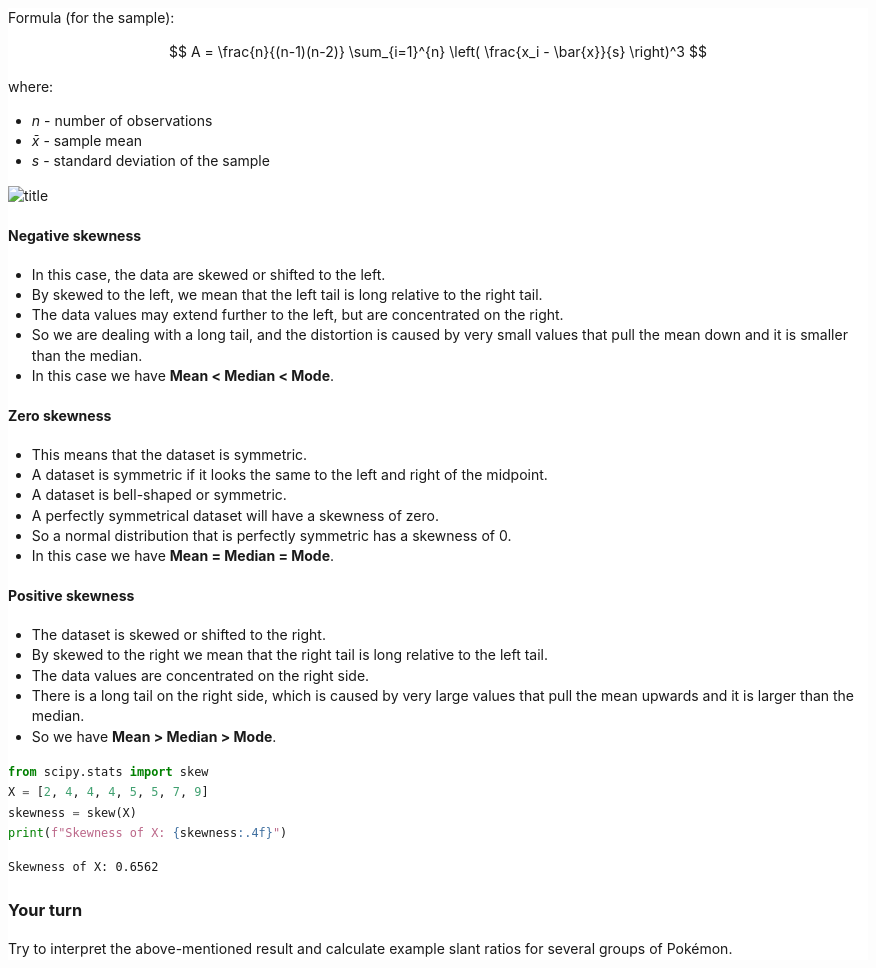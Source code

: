 Formula (for the sample):

$$
A = \frac{n}{(n-1)(n-2)} \sum_{i=1}^{n} \left( \frac{x_i - \bar{x}}{s} \right)^3
$$

where:
- $n$ - number of observations
- $\bar{x}$ - sample mean
- $s$ - standard deviation of the sample

![title](img/skew.png)


#### Negative skewness

- In this case, the data are skewed or shifted to the left. 
- By skewed to the left, we mean that the left tail is long relative to the right tail. 
- The data values may extend further to the left, but are concentrated on the right. 
- So we are dealing with a long tail, and the distortion is caused by very small values that pull the mean down and it is smaller than the median. 
- In this case we have **Mean < Median < Mode**.
      

#### Zero skewness

- This means that the dataset is symmetric. 
- A dataset is symmetric if it looks the same to the left and right of the midpoint. 
- A dataset is bell-shaped or symmetric. 
- A perfectly symmetrical dataset will have a skewness of zero. 
- So a normal distribution that is perfectly symmetric has a skewness of 0. 
- In this case we have **Mean = Median = Mode**.
      

#### Positive skewness

- The dataset is skewed or shifted to the right. 
- By skewed to the right we mean that the right tail is long relative to the left tail. 
- The data values are concentrated on the right side. 
- There is a long tail on the right side, which is caused by very large values that pull the mean upwards and it is larger than the median. 
- So we have **Mean > Median > Mode**.


```python
from scipy.stats import skew
X = [2, 4, 4, 4, 5, 5, 7, 9]
skewness = skew(X)
print(f"Skewness of X: {skewness:.4f}")
```

    Skewness of X: 0.6562


### Your turn

Try to interpret the above-mentioned result and calculate example slant ratios for several groups of Pokémon.
